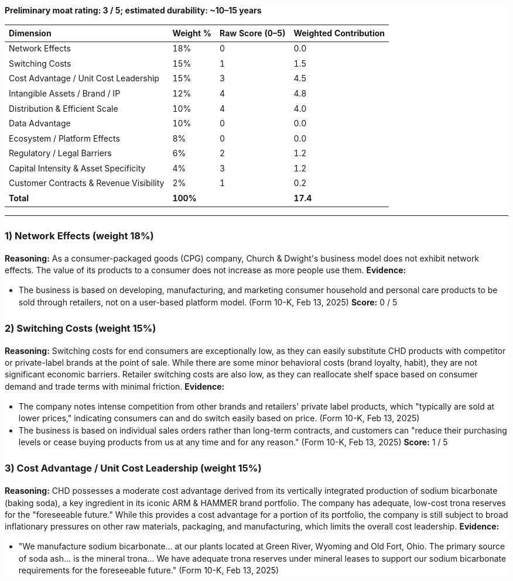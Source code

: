 **Preliminary moat rating: 3 / 5; estimated durability: ~10–15 years**

| Dimension | Weight % | Raw Score (0–5) | Weighted Contribution |
| :--- | :--- | :--- | :--- |
| Network Effects | 18% | 0 | 0.0 |
| Switching Costs | 15% | 1 | 1.5 |
| Cost Advantage / Unit Cost Leadership | 15% | 3 | 4.5 |
| Intangible Assets / Brand / IP | 12% | 4 | 4.8 |
| Distribution & Efficient Scale | 10% | 4 | 4.0 |
| Data Advantage | 10% | 0 | 0.0 |
| Ecosystem / Platform Effects | 8% | 0 | 0.0 |
| Regulatory / Legal Barriers | 6% | 2 | 1.2 |
| Capital Intensity & Asset Specificity | 4% | 3 | 1.2 |
| Customer Contracts & Revenue Visibility | 2% | 1 | 0.2 |
| **Total** | **100%** | | **17.4** |

---

### 1) Network Effects (weight 18%)
**Reasoning:** As a consumer-packaged goods (CPG) company, Church & Dwight's business model does not exhibit network effects. The value of its products to a consumer does not increase as more people use them.
**Evidence:**
*   The business is based on developing, manufacturing, and marketing consumer household and personal care products to be sold through retailers, not on a user-based platform model. (Form 10-K, Feb 13, 2025)
**Score:** 0 / 5

### 2) Switching Costs (weight 15%)
**Reasoning:** Switching costs for end consumers are exceptionally low, as they can easily substitute CHD products with competitor or private-label brands at the point of sale. While there are some minor behavioral costs (brand loyalty, habit), they are not significant economic barriers. Retailer switching costs are also low, as they can reallocate shelf space based on consumer demand and trade terms with minimal friction.
**Evidence:**
*   The company notes intense competition from other brands and retailers' private label products, which "typically are sold at lower prices," indicating consumers can and do switch easily based on price. (Form 10-K, Feb 13, 2025)
*   The business is based on individual sales orders rather than long-term contracts, and customers can "reduce their purchasing levels or cease buying products from us at any time and for any reason." (Form 10-K, Feb 13, 2025)
**Score:** 1 / 5

### 3) Cost Advantage / Unit Cost Leadership (weight 15%)
**Reasoning:** CHD possesses a moderate cost advantage derived from its vertically integrated production of sodium bicarbonate (baking soda), a key ingredient in its iconic ARM & HAMMER brand portfolio. The company has adequate, low-cost trona reserves for the "foreseeable future." While this provides a cost advantage for a portion of its portfolio, the company is still subject to broad inflationary pressures on other raw materials, packaging, and manufacturing, which limits the overall cost leadership.
**Evidence:**
*   "We manufacture sodium bicarbonate... at our plants located at Green River, Wyoming and Old Fort, Ohio. The primary source of soda ash... is the mineral trona... We have adequate trona reserves under mineral leases to support our sodium bicarbonate requirements for the foreseeable future." (Form 10-K, Feb 13, 2025)